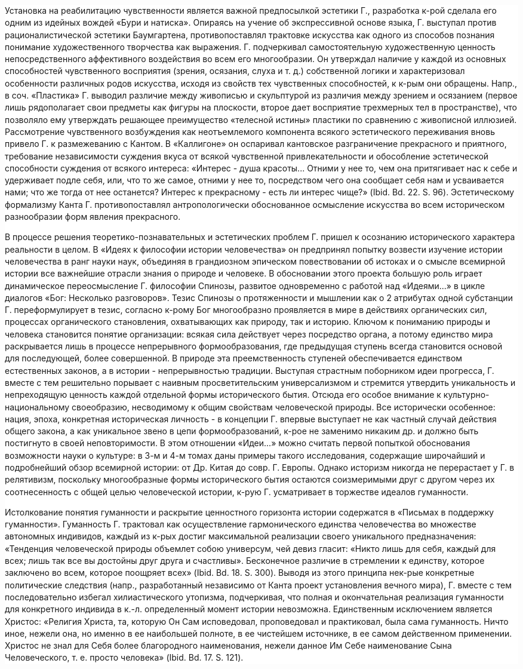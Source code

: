 Установка на реабилитацию чувственности является важной предпосылкой эстетики Г., разработка к-рой сделала его одним из идейных вождей «Бури и натиска». Опираясь на учение об экспрессивной основе языка, Г. выступал против рационалистической эстетики Баумгартена, противопоставлял трактовке искусства как одного из способов познания понимание художественного творчества как выражения. Г. подчеркивал самостоятельную художественную ценность непосредственного аффективного воздействия во всем его многообразии. Он утверждал наличие у каждой из основных способностей чувственного восприятия (зрения, осязания, слуха и т. д.) собственной логики и характеризовал особенности различных родов искусства, исходя из свойств тех чувственных способностей, к к-рым они обращены. Напр., в соч. «Пластика» Г. выводил различие между живописью и скульптурой из различия между зрением и осязанием (первое лишь рядополагает свои предметы как фигуры на плоскости, второе дает восприятие трехмерных тел в пространстве), что позволяло ему утверждать решающее преимущество «телесной истины» пластики по сравнению с живописной иллюзией. Рассмотрение чувственного возбуждения как неотъемлемого компонента всякого эстетического переживания вновь привело Г. к размежеванию с Кантом. В «Каллигоне» он оспаривал кантовское разграничение прекрасного и приятного, требование независимости суждения вкуса от всякой чувственной привлекательности и обособление эстетической способности суждения от всякого интереса: «Интерес - душа красоты... Отними у нее то, чем она притягивает нас к себе и удерживает подле себя, или, что то же самое, отними у нее то, посредством чего она сообщает себя нам и усваивается нами; что же тогда от нее останется? Интерес к прекрасному - есть ли интерес чище?» (Ibid. Bd. 22. S. 96). Эстетическому формализму Канта Г. противопоставлял антропологически обоснованное осмысление искусства во всем историческом разнообразии форм явления прекрасного.

В процессе решения теоретико-познавательных и эстетических проблем Г. пришел к осознанию исторического характера реальности в целом. В «Идеях к философии истории человечества» он предпринял попытку возвести изучение истории человечества в ранг науки наук, объединяя в грандиозном эпическом повествовании об истоках и о смысле всемирной истории все важнейшие отрасли знания о природе и человеке. В обосновании этого проекта большую роль играет динамическое переосмысление Г. философии Спинозы, развитое одновременно с работой над «Идеями...» в цикле диалогов «Бог: Несколько разговоров». Тезис Спинозы о протяженности и мышлении как о 2 атрибутах одной субстанции Г. переформулирует в тезис, согласно к-рому Бог многообразно проявляется в мире в действиях органических сил, процессах органического становления, охватывающих как природу, так и историю. Ключом к пониманию природы и человека становится понятие организации: всякая сила действует через посредство органа, а потому единство мира раскрывается лишь в процессе непрерывного формообразования, где предыдущая ступень всегда становится основой для последующей, более совершенной. В природе эта преемственность ступеней обеспечивается единством естественных законов, а в истории - непрерывностью традиции. Выступая страстным поборником идеи прогресса, Г. вместе с тем решительно порывает с наивным просветительским универсализмом и стремится утвердить уникальность и непреходящую ценность каждой отдельной формы исторического бытия. Отсюда его особое внимание к культурно-национальному своеобразию, несводимому к общим свойствам человеческой природы. Все исторически особенное: нация, эпоха, конкретная историческая личность - в концепции Г. впервые выступает не как частный случай действия общего закона, а как уникальное звено в цепи формообразований, к-рое не заменимо никаким др. и должно быть постигнуто в своей неповторимости. В этом отношении «Идеи...» можно считать первой попыткой обоснования возможности науки о культуре: в 3-м и 4-м томах даны примеры такого исследования, содержащие широчайший и подробнейший обзор всемирной истории: от Др. Китая до совр. Г. Европы. Однако историзм никогда не перерастает у Г. в релятивизм, поскольку многообразные формы исторического бытия остаются соизмеримыми друг с другом через их соотнесенность с общей целью человеческой истории, к-рую Г. усматривает в торжестве идеалов гуманности.

Истолкование понятия гуманности и раскрытие ценностного горизонта истории содержатся в «Письмах в поддержку гуманности». Гуманность Г. трактовал как осуществление гармонического единства человечества во множестве автономных индивидов, каждый из к-рых достиг максимальной реализации своего уникального предназначения: «Тенденция человеческой природы объемлет собою универсум, чей девиз гласит: «Никто лишь для себя, каждый для всех; лишь так все вы достойны друг друга и счастливы». Бесконечное различие в стремлении к единству, которое заключено во всем, которое поощряет всех» (Ibid. Bd. 18. S. 300). Выводя из этого принципа нек-рые конкретные политические следствия (напр., разработанный независимо от Канта проект установления вечного мира), Г. вместе с тем последовательно избегал хилиастического утопизма, подчеркивая, что полная и окончательная реализация гуманности для конкретного индивида в к.-л. определенный момент истории невозможна. Единственным исключением является Христос: «Религия Христа, та, которую Он Сам исповедовал, проповедовал и практиковал, была сама гуманность. Ничто иное, нежели она, но именно в ее наибольшей полноте, в ее чистейшем источнике, в ее самом действенном применении. Христос не знал для Себя более благородного наименования, нежели данное Им Себе наименование Сына Человеческого, т. е. просто человека» (Ibid. Bd. 17. S. 121).
